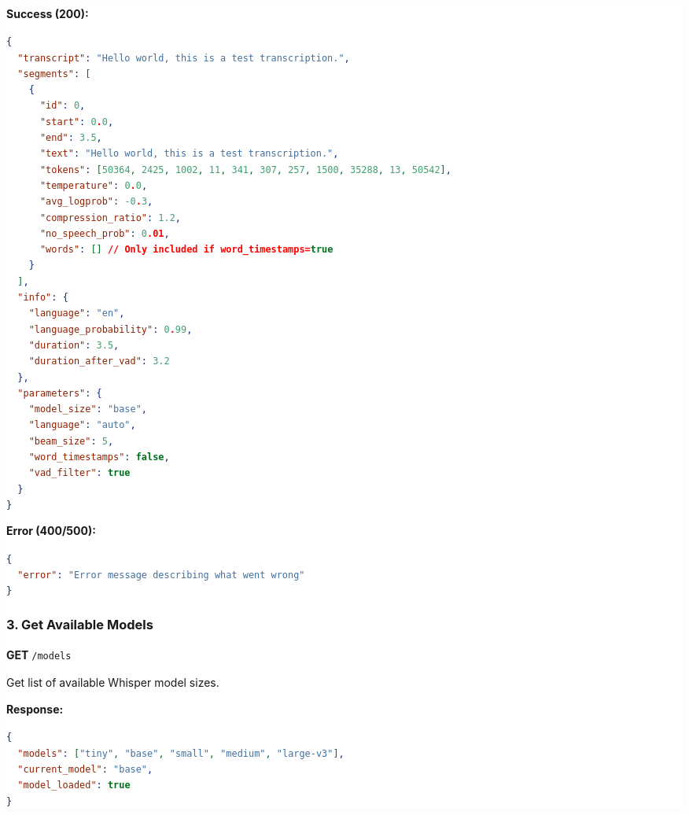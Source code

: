 **Success (200):**
```json
{
  "transcript": "Hello world, this is a test transcription.",
  "segments": [
    {
      "id": 0,
      "start": 0.0,
      "end": 3.5,
      "text": "Hello world, this is a test transcription.",
      "tokens": [50364, 2425, 1002, 11, 341, 307, 257, 1500, 35288, 13, 50542],
      "temperature": 0.0,
      "avg_logprob": -0.3,
      "compression_ratio": 1.2,
      "no_speech_prob": 0.01,
      "words": [] // Only included if word_timestamps=true
    }
  ],
  "info": {
    "language": "en",
    "language_probability": 0.99,
    "duration": 3.5,
    "duration_after_vad": 3.2
  },
  "parameters": {
    "model_size": "base",
    "language": "auto",
    "beam_size": 5,
    "word_timestamps": false,
    "vad_filter": true
  }
}
```

**Error (400/500):**
```json
{
  "error": "Error message describing what went wrong"
}
```

### 3. Get Available Models
**GET** `/models`

Get list of available Whisper model sizes.

**Response:**
```json
{
  "models": ["tiny", "base", "small", "medium", "large-v3"],
  "current_model": "base",
  "model_loaded": true
}
```
